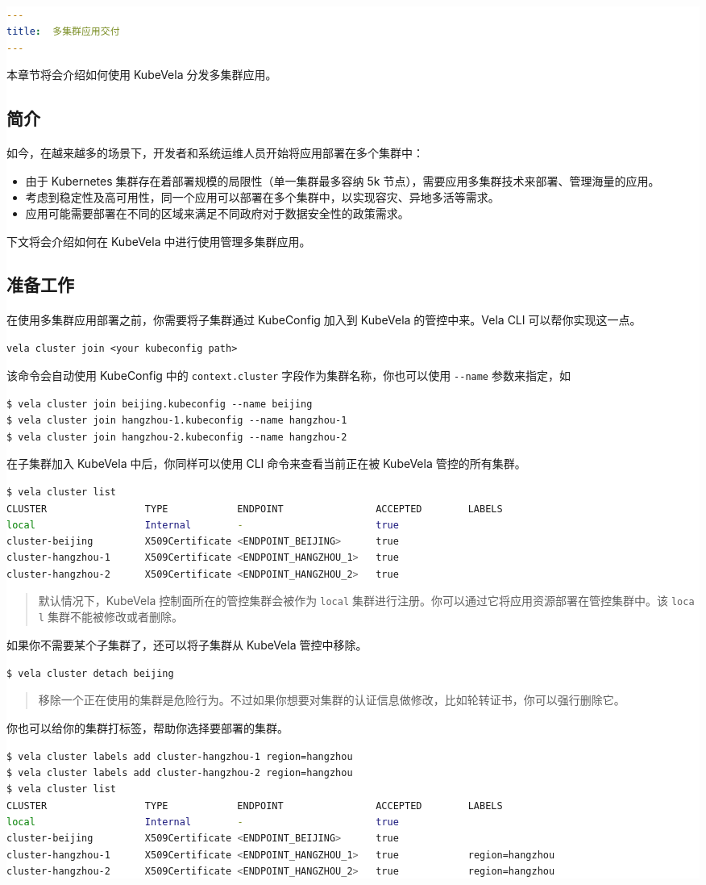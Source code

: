 ```yaml
---
title:  多集群应用交付
---
```


本章节将会介绍如何使用 KubeVela 分发多集群应用。

## 简介

如今，在越来越多的场景下，开发者和系统运维人员开始将应用部署在多个集群中：

* 由于 Kubernetes 集群存在着部署规模的局限性（单一集群最多容纳 5k 节点），需要应用多集群技术来部署、管理海量的应用。
* 考虑到稳定性及高可用性，同一个应用可以部署在多个集群中，以实现容灾、异地多活等需求。
* 应用可能需要部署在不同的区域来满足不同政府对于数据安全性的政策需求。

下文将会介绍如何在 KubeVela 中进行使用管理多集群应用。

## 准备工作

在使用多集群应用部署之前，你需要将子集群通过 KubeConfig 加入到 KubeVela 的管控中来。Vela CLI 可以帮你实现这一点。

```shell script
vela cluster join <your kubeconfig path>
```

该命令会自动使用 KubeConfig 中的 `context.cluster` 字段作为集群名称，你也可以使用 `--name` 参数来指定，如

```shell
$ vela cluster join beijing.kubeconfig --name beijing
$ vela cluster join hangzhou-1.kubeconfig --name hangzhou-1
$ vela cluster join hangzhou-2.kubeconfig --name hangzhou-2
```

在子集群加入 KubeVela 中后，你同样可以使用 CLI 命令来查看当前正在被 KubeVela 管控的所有集群。

```bash
$ vela cluster list
CLUSTER                 TYPE            ENDPOINT                ACCEPTED        LABELS
local                   Internal        -                       true                  
cluster-beijing         X509Certificate <ENDPOINT_BEIJING>      true                  
cluster-hangzhou-1      X509Certificate <ENDPOINT_HANGZHOU_1>   true                  
cluster-hangzhou-2      X509Certificate <ENDPOINT_HANGZHOU_2>   true                  
```

> 默认情况下，KubeVela 控制面所在的管控集群会被作为 `local` 集群进行注册。你可以通过它将应用资源部署在管控集群中。该 `local` 集群不能被修改或者删除。

如果你不需要某个子集群了，还可以将子集群从 KubeVela 管控中移除。


```shell script
$ vela cluster detach beijing
```

> 移除一个正在使用的集群是危险行为。不过如果你想要对集群的认证信息做修改，比如轮转证书，你可以强行删除它。

你也可以给你的集群打标签，帮助你选择要部署的集群。

```bash
$ vela cluster labels add cluster-hangzhou-1 region=hangzhou
$ vela cluster labels add cluster-hangzhou-2 region=hangzhou
$ vela cluster list
CLUSTER                 TYPE            ENDPOINT                ACCEPTED        LABELS
local                   Internal        -                       true                  
cluster-beijing         X509Certificate <ENDPOINT_BEIJING>      true                  
cluster-hangzhou-1      X509Certificate <ENDPOINT_HANGZHOU_1>   true            region=hangzhou
cluster-hangzhou-2      X509Certificate <ENDPOINT_HANGZHOU_2>   true            region=hangzhou
```
